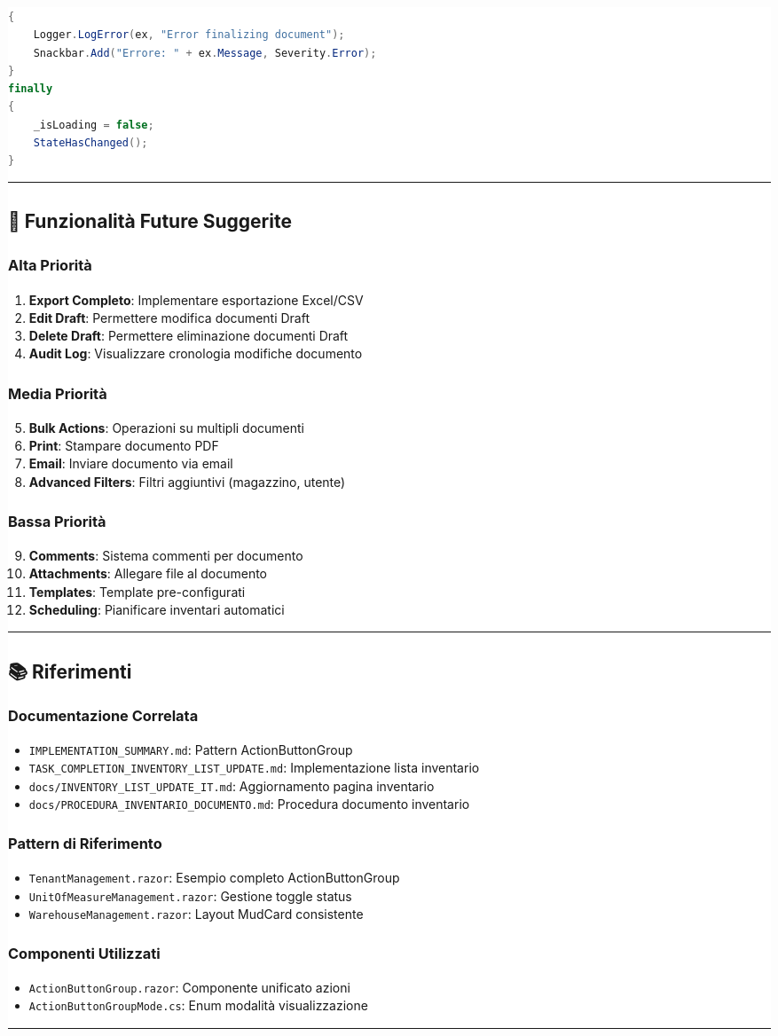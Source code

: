```csharp
{
    Logger.LogError(ex, "Error finalizing document");
    Snackbar.Add("Errore: " + ex.Message, Severity.Error);
}
finally
{
    _isLoading = false;
    StateHasChanged();
}
```

---

## 🚀 Funzionalità Future Suggerite

### Alta Priorità
1. **Export Completo**: Implementare esportazione Excel/CSV
2. **Edit Draft**: Permettere modifica documenti Draft
3. **Delete Draft**: Permettere eliminazione documenti Draft
4. **Audit Log**: Visualizzare cronologia modifiche documento

### Media Priorità
5. **Bulk Actions**: Operazioni su multipli documenti
6. **Print**: Stampare documento PDF
7. **Email**: Inviare documento via email
8. **Advanced Filters**: Filtri aggiuntivi (magazzino, utente)

### Bassa Priorità
9. **Comments**: Sistema commenti per documento
10. **Attachments**: Allegare file al documento
11. **Templates**: Template pre-configurati
12. **Scheduling**: Pianificare inventari automatici

---

## 📚 Riferimenti

### Documentazione Correlata
- `IMPLEMENTATION_SUMMARY.md`: Pattern ActionButtonGroup
- `TASK_COMPLETION_INVENTORY_LIST_UPDATE.md`: Implementazione lista inventario
- `docs/INVENTORY_LIST_UPDATE_IT.md`: Aggiornamento pagina inventario
- `docs/PROCEDURA_INVENTARIO_DOCUMENTO.md`: Procedura documento inventario

### Pattern di Riferimento
- `TenantManagement.razor`: Esempio completo ActionButtonGroup
- `UnitOfMeasureManagement.razor`: Gestione toggle status
- `WarehouseManagement.razor`: Layout MudCard consistente

### Componenti Utilizzati
- `ActionButtonGroup.razor`: Componente unificato azioni
- `ActionButtonGroupMode.cs`: Enum modalità visualizzazione

---
